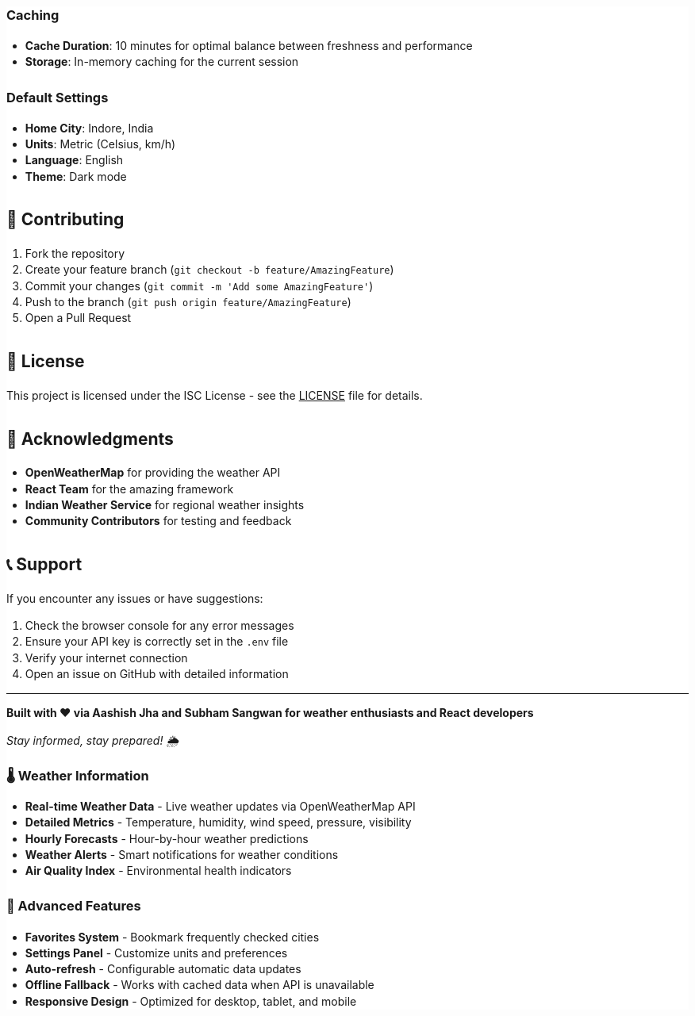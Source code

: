 ### **Caching**
- **Cache Duration**: 10 minutes for optimal balance between freshness and performance
- **Storage**: In-memory caching for the current session

### **Default Settings**
- **Home City**: Indore, India
- **Units**: Metric (Celsius, km/h)
- **Language**: English
- **Theme**: Dark mode

## 🤝 Contributing

1. Fork the repository
2. Create your feature branch (`git checkout -b feature/AmazingFeature`)
3. Commit your changes (`git commit -m 'Add some AmazingFeature'`)
4. Push to the branch (`git push origin feature/AmazingFeature`)
5. Open a Pull Request

## 📄 License

This project is licensed under the ISC License - see the [LICENSE](LICENSE) file for details.

## 🙏 Acknowledgments

- **OpenWeatherMap** for providing the weather API
- **React Team** for the amazing framework
- **Indian Weather Service** for regional weather insights
- **Community Contributors** for testing and feedback

## 📞 Support

If you encounter any issues or have suggestions:
1. Check the browser console for any error messages
2. Ensure your API key is correctly set in the `.env` file
3. Verify your internet connection
4. Open an issue on GitHub with detailed information

---

**Built with ❤️ via Aashish Jha and Subham Sangwan for weather enthusiasts and React developers**

*Stay informed, stay prepared! 🌦️*

### 🌡️ Weather Information
- **Real-time Weather Data** - Live weather updates via OpenWeatherMap API
- **Detailed Metrics** - Temperature, humidity, wind speed, pressure, visibility
- **Hourly Forecasts** - Hour-by-hour weather predictions
- **Weather Alerts** - Smart notifications for weather conditions
- **Air Quality Index** - Environmental health indicators

### 🎯 Advanced Features
- **Favorites System** - Bookmark frequently checked cities
- **Settings Panel** - Customize units and preferences
- **Auto-refresh** - Configurable automatic data updates
- **Offline Fallback** - Works with cached data when API is unavailable
- **Responsive Design** - Optimized for desktop, tablet, and mobile
